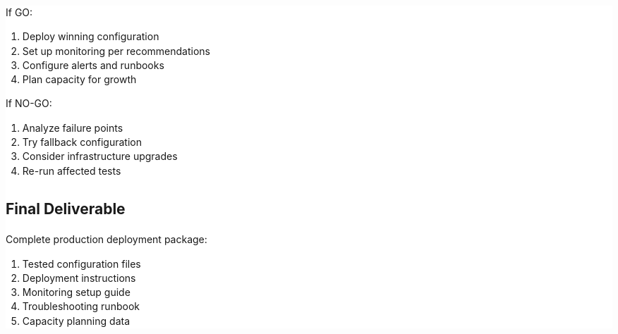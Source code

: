 If GO:
1. Deploy winning configuration
2. Set up monitoring per recommendations
3. Configure alerts and runbooks
4. Plan capacity for growth

If NO-GO:
1. Analyze failure points
2. Try fallback configuration
3. Consider infrastructure upgrades
4. Re-run affected tests

## Final Deliverable

Complete production deployment package:
1. Tested configuration files
2. Deployment instructions
3. Monitoring setup guide
4. Troubleshooting runbook
5. Capacity planning data